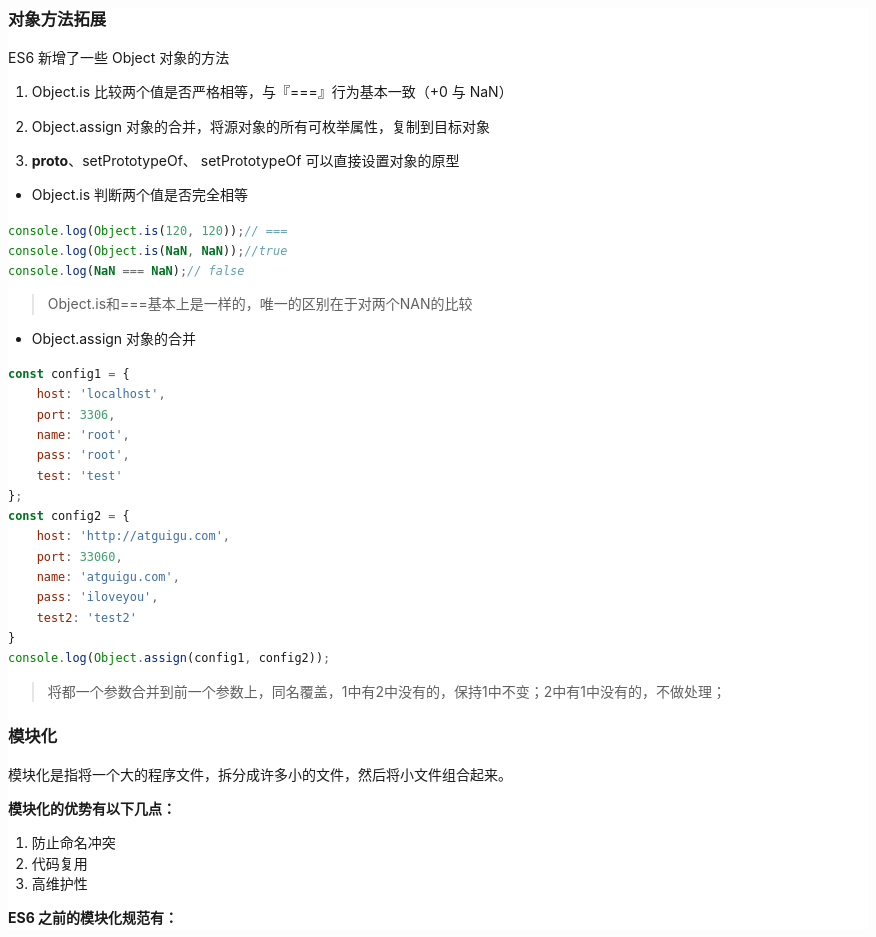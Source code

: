 

### 对象方法拓展

ES6 新增了一些 Object 对象的方法
1. Object.is 比较两个值是否严格相等，与『===』行为基本一致（+0 与 NaN）

2. Object.assign 对象的合并，将源对象的所有可枚举属性，复制到目标对象

3. __proto__、setPrototypeOf、 setPrototypeOf 可以直接设置对象的原型

   

- Object.is 判断两个值是否完全相等 

```js
console.log(Object.is(120, 120));// === 
console.log(Object.is(NaN, NaN));//true 
console.log(NaN === NaN);// false 
```

> Object.is和===基本上是一样的，唯一的区别在于对两个NAN的比较

- Object.assign 对象的合并

```js
const config1 = {
    host: 'localhost',
    port: 3306,
    name: 'root',
    pass: 'root',
    test: 'test'
};
const config2 = {
    host: 'http://atguigu.com',
    port: 33060,
    name: 'atguigu.com',
    pass: 'iloveyou',
    test2: 'test2'
}
console.log(Object.assign(config1, config2));
```

> 将都一个参数合并到前一个参数上，同名覆盖，1中有2中没有的，保持1中不变；2中有1中没有的，不做处理；

### 模块化

​	模块化是指将一个大的程序文件，拆分成许多小的文件，然后将小文件组合起来。



**模块化的优势有以下几点：**

1) 防止命名冲突
2) 代码复用
3) 高维护性



**ES6 之前的模块化规范有：**
